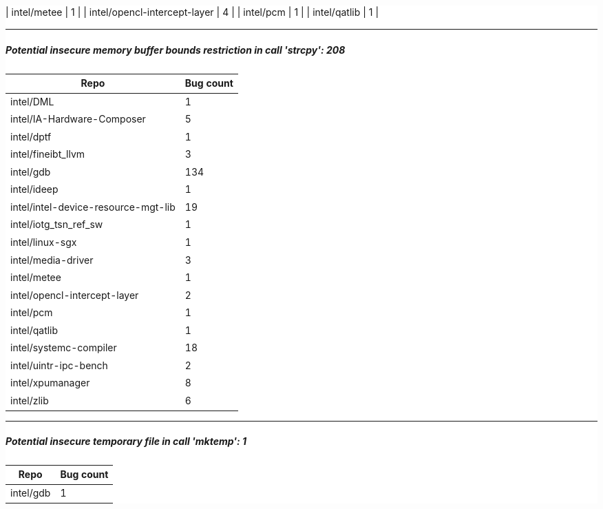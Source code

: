 | intel/metee | 1 |
| intel/opencl-intercept-layer | 4 |
| intel/pcm | 1 |
| intel/qatlib | 1 |

***

##### Potential insecure memory buffer bounds restriction in call 'strcpy': 208
| Repo        | Bug count   |
| ----------- | ----------- |
| intel/DML | 1 |
| intel/IA-Hardware-Composer | 5 |
| intel/dptf | 1 |
| intel/fineibt_llvm | 3 |
| intel/gdb | 134 |
| intel/ideep | 1 |
| intel/intel-device-resource-mgt-lib | 19 |
| intel/iotg_tsn_ref_sw | 1 |
| intel/linux-sgx | 1 |
| intel/media-driver | 3 |
| intel/metee | 1 |
| intel/opencl-intercept-layer | 2 |
| intel/pcm | 1 |
| intel/qatlib | 1 |
| intel/systemc-compiler | 18 |
| intel/uintr-ipc-bench | 2 |
| intel/xpumanager | 8 |
| intel/zlib | 6 |

***

##### Potential insecure temporary file in call 'mktemp': 1
| Repo        | Bug count   |
| ----------- | ----------- |
| intel/gdb | 1 |
